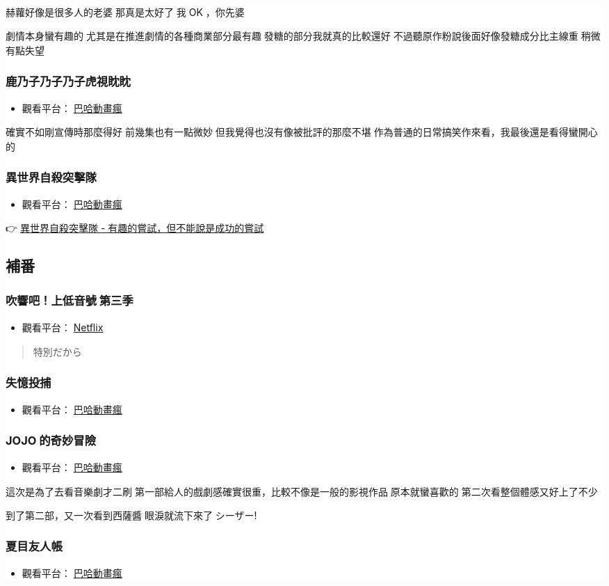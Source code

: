 赫蘿好像是很多人的老婆
那真是太好了
我 OK ，你先婆

劇情本身蠻有趣的
尤其是在推進劇情的各種商業部分最有趣
發糖的部分我就真的比較還好
不過聽原作粉說後面好像發糖成分比主線重
稍微有點失望

### 鹿乃子乃子乃子虎視眈眈 
* 觀看平台： [巴哈動畫瘋](https://ani.gamer.com.tw/animeVideo.php?sn=38892)

確實不如剛宣傳時那麼得好
前幾集也有一點微妙
但我覺得也沒有像被批評的那麼不堪
作為普通的日常搞笑作來看，我最後還是看得蠻開心的

### 異世界自殺突擊隊 
* 觀看平台： [巴哈動畫瘋](https://ani.gamer.com.tw/animeVideo.php?sn=38827)

👉 [異世界自殺突擊隊 - 有趣的嘗試，但不能說是成功的嘗試]({filename}/posts/review/2024/63-egumi-legacy.md)

## 補番

### 吹響吧！上低音號 第三季 
* 觀看平台： [Netflix](https://www.netflix.com/browse?jbv=81681760)



> 特別だから

### 失憶投捕 
* 觀看平台： [巴哈動畫瘋](https://ani.gamer.com.tw/animeVideo.php?sn=37927)





### JOJO 的奇妙冒險 
* 觀看平台： [巴哈動畫瘋](https://ani.gamer.com.tw/animeVideo.php?sn=6107)

這次是為了去看音樂劇才二刷
第一部給人的戲劇感確實很重，比較不像是一般的影視作品
原本就蠻喜歡的
第二次看整個體感又好上了不少

到了第二部，又一次看到西薩醬
眼淚就流下來了
シーザー!

### 夏目友人帳 
* 觀看平台： [巴哈動畫瘋](https://ani.gamer.com.tw/animeVideo.php?sn=22902)

